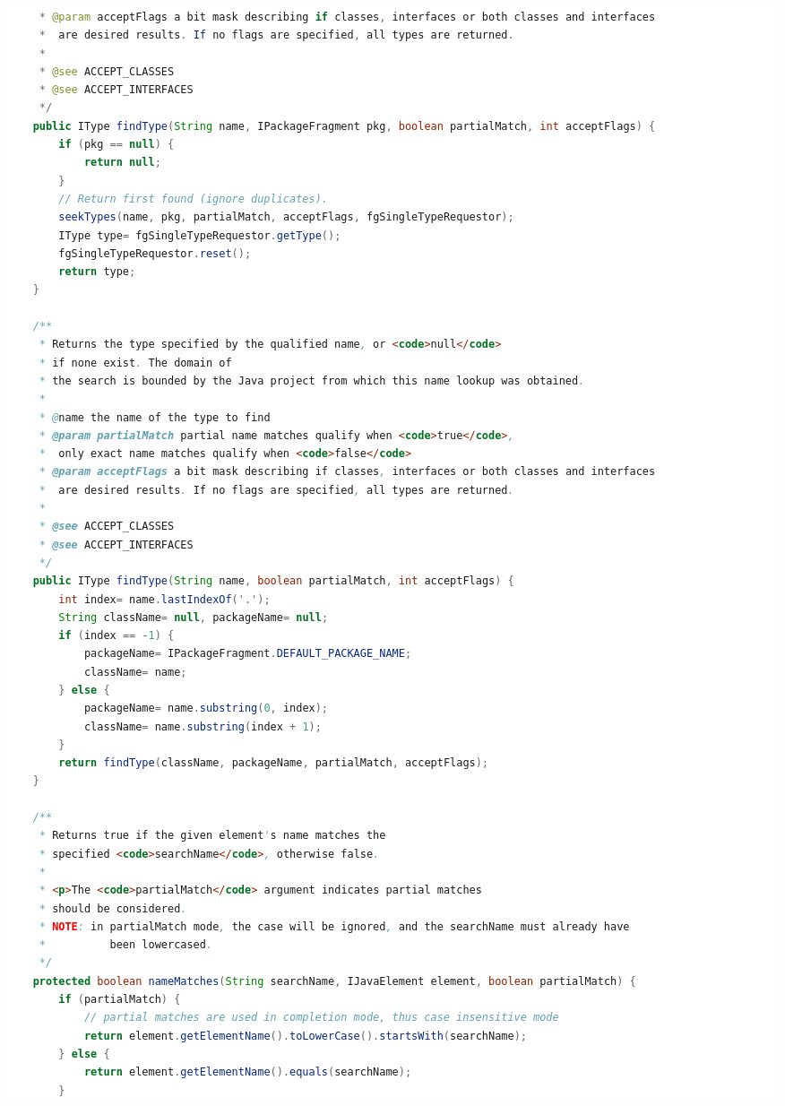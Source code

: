 ```java
	 * @param acceptFlags a bit mask describing if classes, interfaces or both classes and interfaces
	 * 	are desired results. If no flags are specified, all types are returned.
	 *
	 * @see ACCEPT_CLASSES
	 * @see ACCEPT_INTERFACES
	 */
	public IType findType(String name, IPackageFragment pkg, boolean partialMatch, int acceptFlags) {
		if (pkg == null) {
			return null;
		}
		// Return first found (ignore duplicates).
		seekTypes(name, pkg, partialMatch, acceptFlags, fgSingleTypeRequestor);
		IType type= fgSingleTypeRequestor.getType();
		fgSingleTypeRequestor.reset();
		return type;
	}

	/**
	 * Returns the type specified by the qualified name, or <code>null</code>
	 * if none exist. The domain of
	 * the search is bounded by the Java project from which this name lookup was obtained.
	 *
	 * @name the name of the type to find
	 * @param partialMatch partial name matches qualify when <code>true</code>,
	 *	only exact name matches qualify when <code>false</code>
	 * @param acceptFlags a bit mask describing if classes, interfaces or both classes and interfaces
	 * 	are desired results. If no flags are specified, all types are returned.
	 *
	 * @see ACCEPT_CLASSES
	 * @see ACCEPT_INTERFACES
	 */
	public IType findType(String name, boolean partialMatch, int acceptFlags) {
		int index= name.lastIndexOf('.');
		String className= null, packageName= null;
		if (index == -1) {
			packageName= IPackageFragment.DEFAULT_PACKAGE_NAME;
			className= name;
		} else {
			packageName= name.substring(0, index);
			className= name.substring(index + 1);
		}
		return findType(className, packageName, partialMatch, acceptFlags);
	}

	/**
	 * Returns true if the given element's name matches the
	 * specified <code>searchName</code>, otherwise false.
	 *
	 * <p>The <code>partialMatch</code> argument indicates partial matches
	 * should be considered.
	 * NOTE: in partialMatch mode, the case will be ignored, and the searchName must already have
	 *          been lowercased.
	 */
	protected boolean nameMatches(String searchName, IJavaElement element, boolean partialMatch) {
		if (partialMatch) {
			// partial matches are used in completion mode, thus case insensitive mode
			return element.getElementName().toLowerCase().startsWith(searchName);
		} else {
			return element.getElementName().equals(searchName);
		}
```